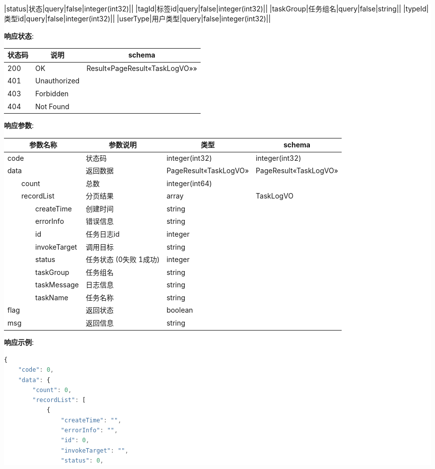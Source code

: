 |status|状态|query|false|integer(int32)||
|tagId|标签id|query|false|integer(int32)||
|taskGroup|任务组名|query|false|string||
|typeId|类型id|query|false|integer(int32)||
|userType|用户类型|query|false|integer(int32)||


**响应状态**:


| 状态码 | 说明 | schema |
| -------- | -------- | ----- | 
|200|OK|Result«PageResult«TaskLogVO»»|
|401|Unauthorized||
|403|Forbidden||
|404|Not Found||


**响应参数**:


| 参数名称 | 参数说明 | 类型 | schema |
| -------- | -------- | ----- |----- | 
|code|状态码|integer(int32)|integer(int32)|
|data|返回数据|PageResult«TaskLogVO»|PageResult«TaskLogVO»|
|&emsp;&emsp;count|总数|integer(int64)||
|&emsp;&emsp;recordList|分页结果|array|TaskLogVO|
|&emsp;&emsp;&emsp;&emsp;createTime|创建时间|string||
|&emsp;&emsp;&emsp;&emsp;errorInfo|错误信息|string||
|&emsp;&emsp;&emsp;&emsp;id|任务日志id|integer||
|&emsp;&emsp;&emsp;&emsp;invokeTarget|调用目标|string||
|&emsp;&emsp;&emsp;&emsp;status|任务状态 (0失败 1成功)|integer||
|&emsp;&emsp;&emsp;&emsp;taskGroup|任务组名|string||
|&emsp;&emsp;&emsp;&emsp;taskMessage|日志信息|string||
|&emsp;&emsp;&emsp;&emsp;taskName|任务名称|string||
|flag|返回状态|boolean||
|msg|返回信息|string||


**响应示例**:
```javascript
{
	"code": 0,
	"data": {
		"count": 0,
		"recordList": [
			{
				"createTime": "",
				"errorInfo": "",
				"id": 0,
				"invokeTarget": "",
				"status": 0,
```